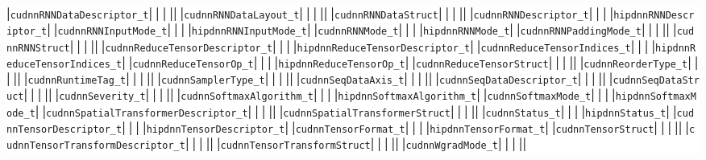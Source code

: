 |`cudnnRNNDataDescriptor_t`|  |  |  ||
|`cudnnRNNDataLayout_t`|  |  |  ||
|`cudnnRNNDataStruct`|  |  |  ||
|`cudnnRNNDescriptor_t`|  |  |  |`hipdnnRNNDescriptor_t`|
|`cudnnRNNInputMode_t`|  |  |  |`hipdnnRNNInputMode_t`|
|`cudnnRNNMode_t`|  |  |  |`hipdnnRNNMode_t`|
|`cudnnRNNPaddingMode_t`|  |  |  ||
|`cudnnRNNStruct`|  |  |  ||
|`cudnnReduceTensorDescriptor_t`|  |  |  |`hipdnnReduceTensorDescriptor_t`|
|`cudnnReduceTensorIndices_t`|  |  |  |`hipdnnReduceTensorIndices_t`|
|`cudnnReduceTensorOp_t`|  |  |  |`hipdnnReduceTensorOp_t`|
|`cudnnReduceTensorStruct`|  |  |  ||
|`cudnnReorderType_t`|  |  |  ||
|`cudnnRuntimeTag_t`|  |  |  ||
|`cudnnSamplerType_t`|  |  |  ||
|`cudnnSeqDataAxis_t`|  |  |  ||
|`cudnnSeqDataDescriptor_t`|  |  |  ||
|`cudnnSeqDataStruct`|  |  |  ||
|`cudnnSeverity_t`|  |  |  ||
|`cudnnSoftmaxAlgorithm_t`|  |  |  |`hipdnnSoftmaxAlgorithm_t`|
|`cudnnSoftmaxMode_t`|  |  |  |`hipdnnSoftmaxMode_t`|
|`cudnnSpatialTransformerDescriptor_t`|  |  |  ||
|`cudnnSpatialTransformerStruct`|  |  |  ||
|`cudnnStatus_t`|  |  |  |`hipdnnStatus_t`|
|`cudnnTensorDescriptor_t`|  |  |  |`hipdnnTensorDescriptor_t`|
|`cudnnTensorFormat_t`|  |  |  |`hipdnnTensorFormat_t`|
|`cudnnTensorStruct`|  |  |  ||
|`cudnnTensorTransformDescriptor_t`|  |  |  ||
|`cudnnTensorTransformStruct`|  |  |  ||
|`cudnnWgradMode_t`|  |  |  ||
